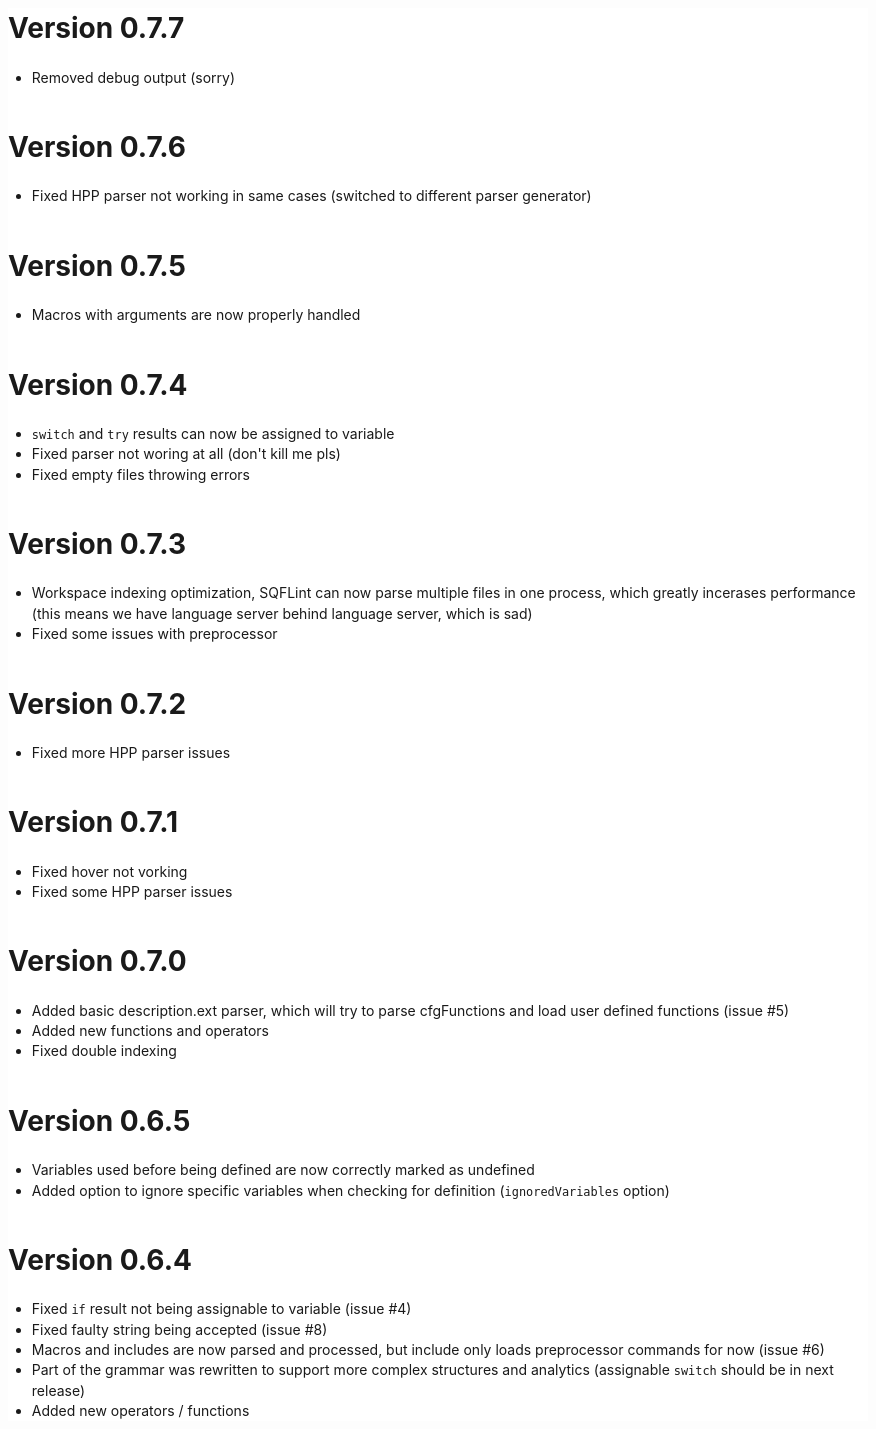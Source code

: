 # Version 0.7.7
 * Removed debug output (sorry)

# Version 0.7.6
 * Fixed HPP parser not working in same cases (switched to different parser generator)

# Version 0.7.5
 * Macros with arguments are now properly handled

# Version 0.7.4
 * `switch` and `try` results can now be assigned to variable
 * Fixed parser not woring at all (don't kill me pls)
 * Fixed empty files throwing errors

# Version 0.7.3
 * Workspace indexing optimization, SQFLint can now parse multiple files in one process, which greatly incerases performance (this means we have language server behind language server, which is sad)
 * Fixed some issues with preprocessor

# Version 0.7.2
 * Fixed more HPP parser issues

# Version 0.7.1
 * Fixed hover not vorking
 * Fixed some HPP parser issues

# Version 0.7.0
 * Added basic description.ext parser, which will try to parse cfgFunctions and load user defined functions (issue #5)
 * Added new functions and operators
 * Fixed double indexing

# Version 0.6.5
 * Variables used before being defined are now correctly marked as undefined
 * Added option to ignore specific variables when checking for definition (`ignoredVariables` option)

# Version 0.6.4
 * Fixed `if` result not being assignable to variable (issue #4)
 * Fixed faulty string being accepted (issue #8)
 * Macros and includes are now parsed and processed, but include only loads preprocessor commands for now (issue #6)
 * Part of the grammar was rewritten to support more complex structures and analytics (assignable `switch` should be in next release)
 * Added new operators / functions
